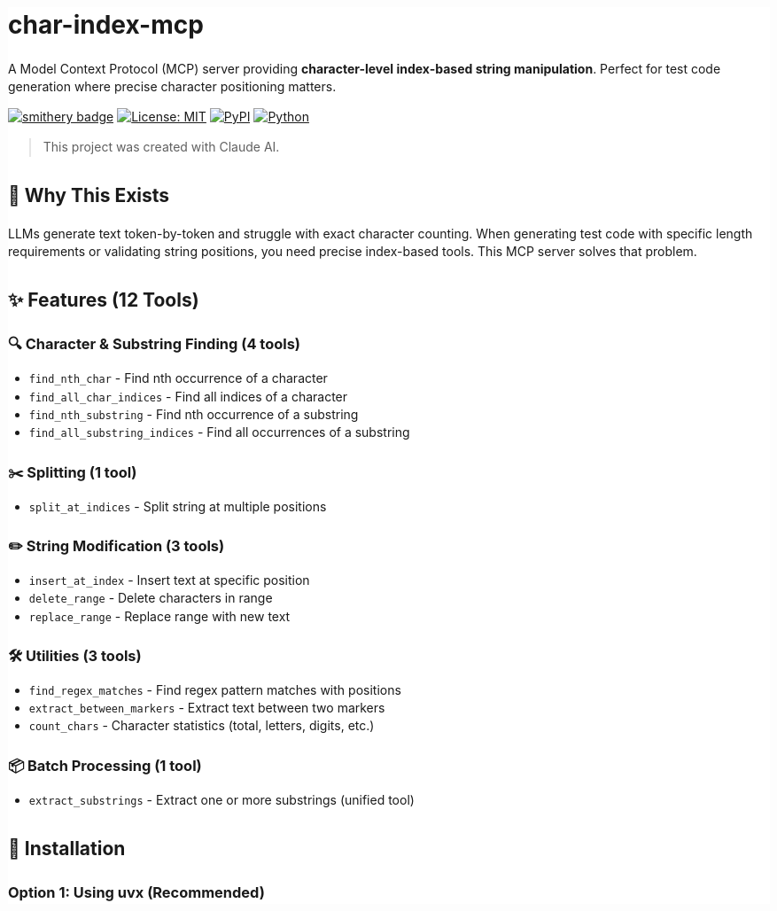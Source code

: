 # char-index-mcp

A Model Context Protocol (MCP) server providing **character-level index-based string manipulation**. Perfect for test code generation where precise character positioning matters.

[![smithery badge](https://smithery.ai/badge/char-index-mcp)](https://smithery.ai/server/char-index-mcp)
[![License: MIT](https://img.shields.io/badge/License-MIT-yellow.svg)](https://opensource.org/licenses/MIT)
[![PyPI](https://img.shields.io/pypi/v/char-index-mcp)](https://pypi.org/project/char-index-mcp/)
[![Python](https://img.shields.io/pypi/pyversions/char-index-mcp)](https://pypi.org/project/char-index-mcp/)

> This project was created with Claude AI.

## 🎯 Why This Exists

LLMs generate text token-by-token and struggle with exact character counting. When generating test code with specific length requirements or validating string positions, you need precise index-based tools. This MCP server solves that problem.

## ✨ Features (12 Tools)

### 🔍 Character & Substring Finding (4 tools)
- `find_nth_char` - Find nth occurrence of a character
- `find_all_char_indices` - Find all indices of a character
- `find_nth_substring` - Find nth occurrence of a substring
- `find_all_substring_indices` - Find all occurrences of a substring

### ✂️ Splitting (1 tool)
- `split_at_indices` - Split string at multiple positions

### ✏️ String Modification (3 tools)
- `insert_at_index` - Insert text at specific position
- `delete_range` - Delete characters in range
- `replace_range` - Replace range with new text

### 🛠️ Utilities (3 tools)
- `find_regex_matches` - Find regex pattern matches with positions
- `extract_between_markers` - Extract text between two markers
- `count_chars` - Character statistics (total, letters, digits, etc.)

### 📦 Batch Processing (1 tool)
- `extract_substrings` - Extract one or more substrings (unified tool)

## 🚀 Installation

### Option 1: Using uvx (Recommended)
